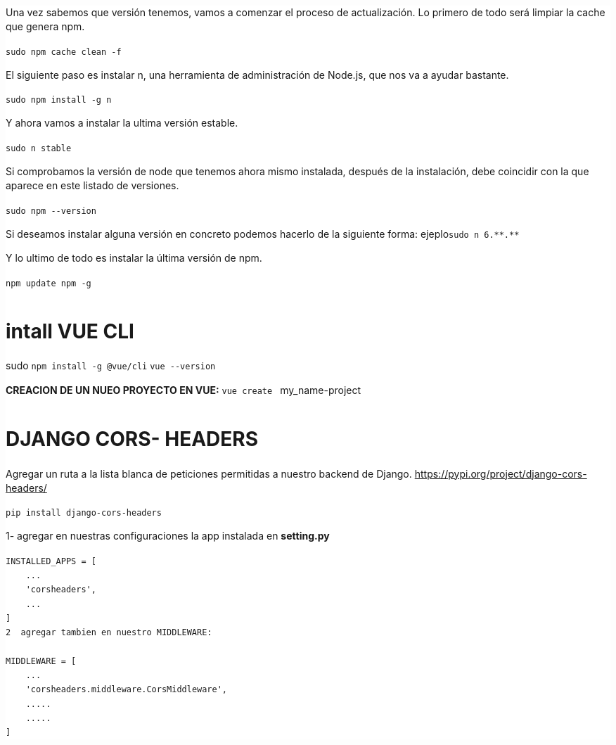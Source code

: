 Una vez sabemos que versión tenemos, vamos a comenzar el proceso de actualización. Lo primero de todo será limpiar la cache que genera npm.

`sudo npm cache clean -f`

El siguiente paso es instalar n, una herramienta de administración de Node.js, que nos va a ayudar bastante.

`sudo npm install -g n`

Y ahora vamos a instalar la ultima versión estable.

`sudo n stable`

Si comprobamos la versión de node que tenemos ahora mismo instalada, después de la instalación, debe coincidir con la que aparece en este listado de versiones.

`sudo npm --version`

Si deseamos instalar alguna versión en concreto podemos hacerlo de la siguiente forma: ejeplo`sudo n 6.**.**`

Y lo ultimo de todo es instalar la última versión de npm.

`npm update npm -g`

# intall VUE CLI

sudo
`npm install -g @vue/cli`
`vue --version`

**CREACION DE UN NUEO PROYECTO EN VUE:**
`vue create ` my_name-project

# DJANGO CORS- HEADERS

Agregar un ruta a la lista blanca de peticiones permitidas a nuestro backend de Django. https://pypi.org/project/django-cors-headers/

`pip install django-cors-headers`

1- agregar en nuestras configuraciones la app instalada en **setting.py**

```
INSTALLED_APPS = [
    ...
    'corsheaders',
    ...
]
2  agregar tambien en nuestro MIDDLEWARE:

MIDDLEWARE = [
    ...
    'corsheaders.middleware.CorsMiddleware',
    .....
    .....
]
```
